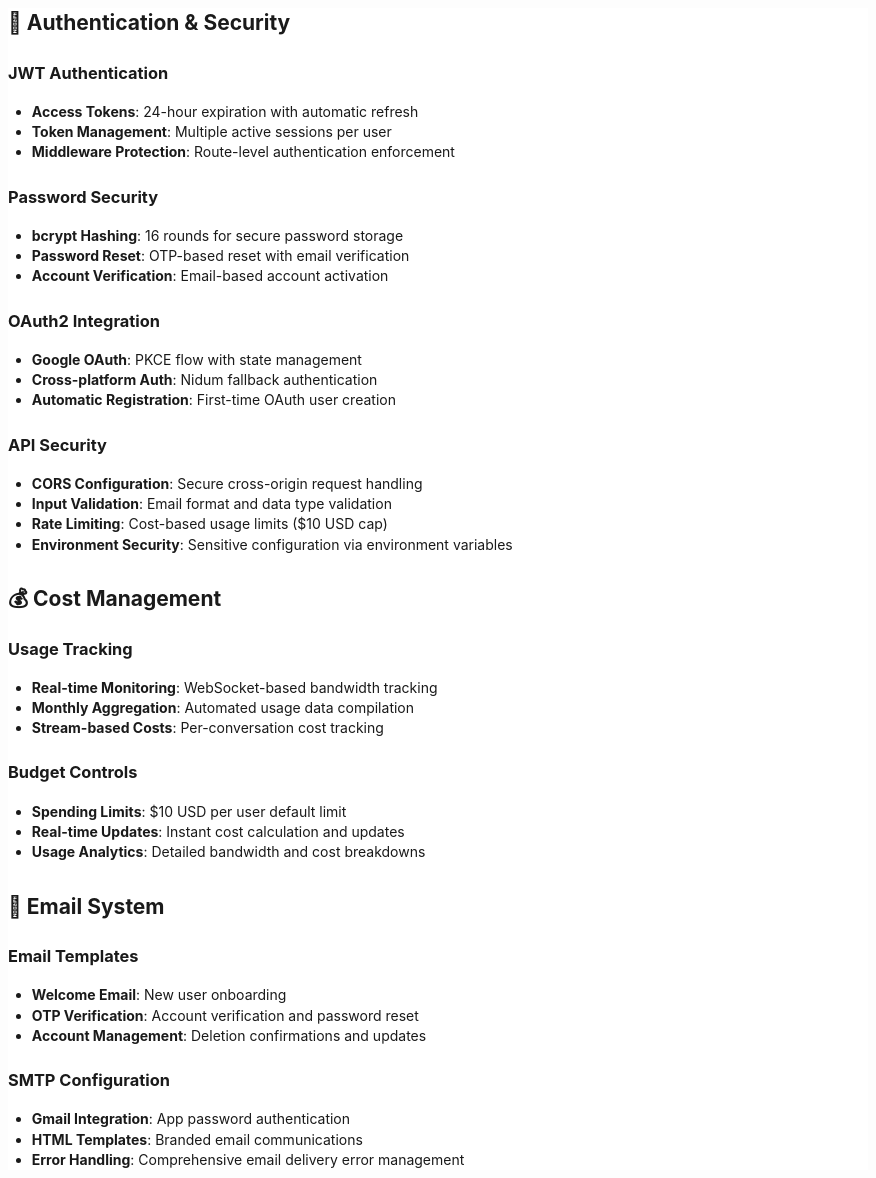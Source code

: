 ## 🔐 Authentication & Security

### JWT Authentication
- **Access Tokens**: 24-hour expiration with automatic refresh
- **Token Management**: Multiple active sessions per user
- **Middleware Protection**: Route-level authentication enforcement

### Password Security
- **bcrypt Hashing**: 16 rounds for secure password storage
- **Password Reset**: OTP-based reset with email verification
- **Account Verification**: Email-based account activation

### OAuth2 Integration
- **Google OAuth**: PKCE flow with state management
- **Cross-platform Auth**: Nidum fallback authentication
- **Automatic Registration**: First-time OAuth user creation

### API Security
- **CORS Configuration**: Secure cross-origin request handling
- **Input Validation**: Email format and data type validation
- **Rate Limiting**: Cost-based usage limits ($10 USD cap)
- **Environment Security**: Sensitive configuration via environment variables

## 💰 Cost Management

### Usage Tracking
- **Real-time Monitoring**: WebSocket-based bandwidth tracking
- **Monthly Aggregation**: Automated usage data compilation
- **Stream-based Costs**: Per-conversation cost tracking

### Budget Controls
- **Spending Limits**: $10 USD per user default limit
- **Real-time Updates**: Instant cost calculation and updates
- **Usage Analytics**: Detailed bandwidth and cost breakdowns

## 📧 Email System

### Email Templates
- **Welcome Email**: New user onboarding
- **OTP Verification**: Account verification and password reset
- **Account Management**: Deletion confirmations and updates

### SMTP Configuration
- **Gmail Integration**: App password authentication
- **HTML Templates**: Branded email communications
- **Error Handling**: Comprehensive email delivery error management
